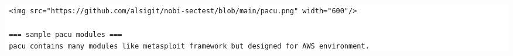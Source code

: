      <img src="https://github.com/alsigit/nobi-sectest/blob/main/pacu.png" width="600"/>
     
     === sample pacu modules ===
     pacu contains many modules like metasploit framework but designed for AWS environment.